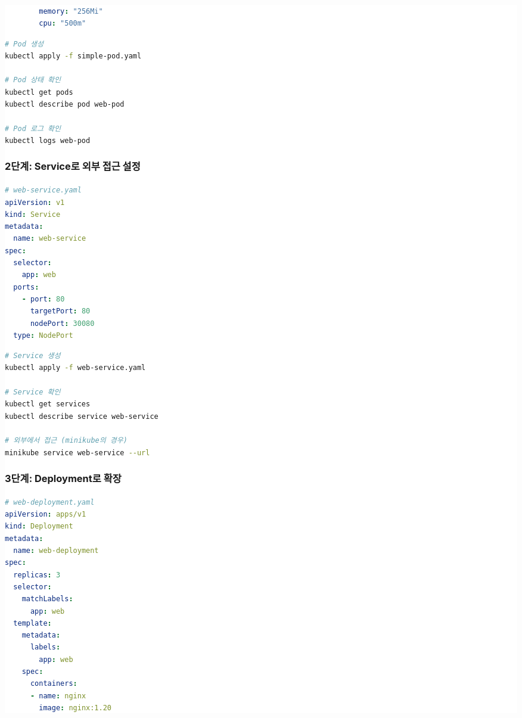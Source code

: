 ```yaml
        memory: "256Mi"
        cpu: "500m"
```

```bash
# Pod 생성
kubectl apply -f simple-pod.yaml

# Pod 상태 확인
kubectl get pods
kubectl describe pod web-pod

# Pod 로그 확인
kubectl logs web-pod
```

### 2단계: Service로 외부 접근 설정
```yaml
# web-service.yaml
apiVersion: v1
kind: Service
metadata:
  name: web-service
spec:
  selector:
    app: web
  ports:
    - port: 80
      targetPort: 80
      nodePort: 30080
  type: NodePort
```

```bash
# Service 생성
kubectl apply -f web-service.yaml

# Service 확인
kubectl get services
kubectl describe service web-service

# 외부에서 접근 (minikube의 경우)
minikube service web-service --url
```

### 3단계: Deployment로 확장
```yaml
# web-deployment.yaml
apiVersion: apps/v1
kind: Deployment
metadata:
  name: web-deployment
spec:
  replicas: 3
  selector:
    matchLabels:
      app: web
  template:
    metadata:
      labels:
        app: web
    spec:
      containers:
      - name: nginx
        image: nginx:1.20
```